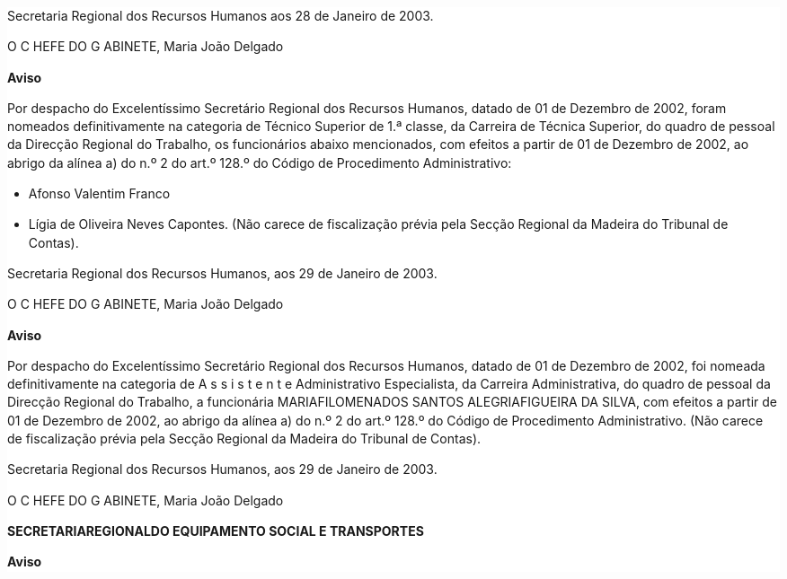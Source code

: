 
Secretaria Regional dos Recursos Humanos aos 28 de
Janeiro de 2003.


O C HEFE DO G ABINETE, Maria João Delgado


**Aviso**


Por despacho do Excelentíssimo Secretário Regional dos
Recursos Humanos, datado de 01 de Dezembro de 2002,
foram nomeados definitivamente na categoria de Técnico
Superior de 1.ª classe, da Carreira de Técnica Superior, do
quadro de pessoal da Direcção Regional do Trabalho, os
funcionários abaixo mencionados, com efeitos a partir de 01
de Dezembro de 2002, ao abrigo da alínea a) do n.º 2 do art.º
128.º do Código de Procedimento Administrativo:

  - Afonso Valentim Franco

  - Lígia de Oliveira Neves Capontes.
(Não carece de fiscalização prévia pela Secção Regional
da Madeira do Tribunal de Contas).


Secretaria Regional dos Recursos Humanos, aos 29 de
Janeiro de 2003.


O C HEFE DO G ABINETE, Maria João Delgado


**Aviso**


Por despacho do Excelentíssimo Secretário Regional dos
Recursos Humanos, datado de 01 de Dezembro de 2002, foi
nomeada definitivamente na categoria de A s s i s t e n t e
Administrativo Especialista, da Carreira Administrativa, do
quadro de pessoal da Direcção Regional do Trabalho, a
funcionária MARIAFILOMENADOS SANTOS ALEGRIAFIGUEIRA
DA SILVA, com efeitos a partir de 01 de Dezembro de 2002,
ao abrigo da alínea a) do n.º 2 do art.º 128.º do Código de
Procedimento Administrativo.
(Não carece de fiscalização prévia pela Secção Regional
da Madeira do Tribunal de Contas).


Secretaria Regional dos Recursos Humanos, aos 29 de
Janeiro de 2003.


O C HEFE DO G ABINETE, Maria João Delgado


**SECRETARIAREGIONALDO EQUIPAMENTO SOCIAL E
TRANSPORTES**


**Aviso**

